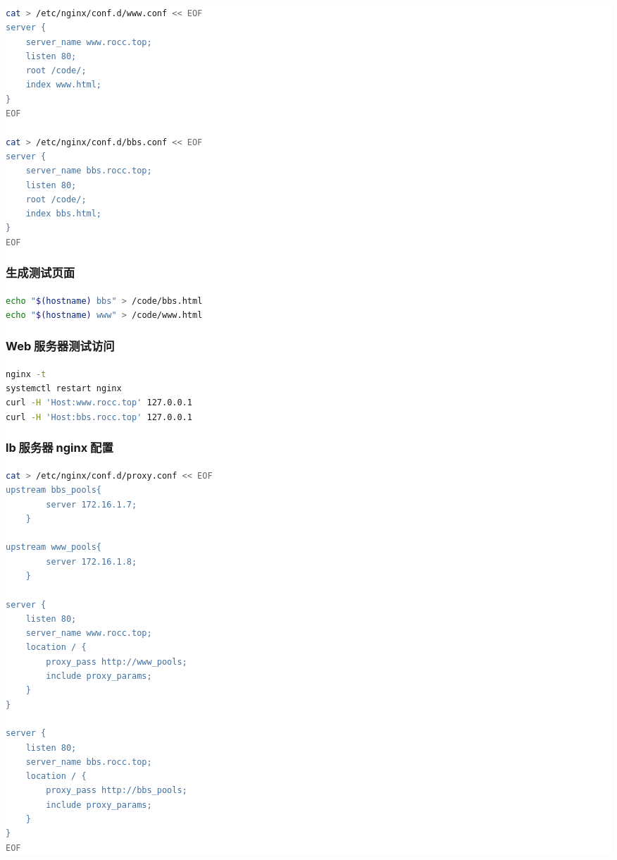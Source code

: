 ```bash
cat > /etc/nginx/conf.d/www.conf << EOF
server {
    server_name www.rocc.top;
    listen 80;
    root /code/;
    index www.html;
}
EOF

cat > /etc/nginx/conf.d/bbs.conf << EOF
server {
    server_name bbs.rocc.top;
    listen 80;
    root /code/;
    index bbs.html;
}
EOF
```

### 生成测试页面

```bash
echo "$(hostname) bbs" > /code/bbs.html
echo "$(hostname) www" > /code/www.html
```

### Web 服务器测试访问

```bash
nginx -t
systemctl restart nginx
curl -H 'Host:www.rocc.top' 127.0.0.1
curl -H 'Host:bbs.rocc.top' 127.0.0.1
```

### lb 服务器 nginx 配置

```bash
cat > /etc/nginx/conf.d/proxy.conf << EOF
upstream bbs_pools{
        server 172.16.1.7;
    }

upstream www_pools{
        server 172.16.1.8;
    }

server {
    listen 80;
    server_name www.rocc.top;
    location / {
        proxy_pass http://www_pools;
        include proxy_params;
    }
}

server {
    listen 80;
    server_name bbs.rocc.top;
    location / {
        proxy_pass http://bbs_pools;
        include proxy_params;
    }
}
EOF
```